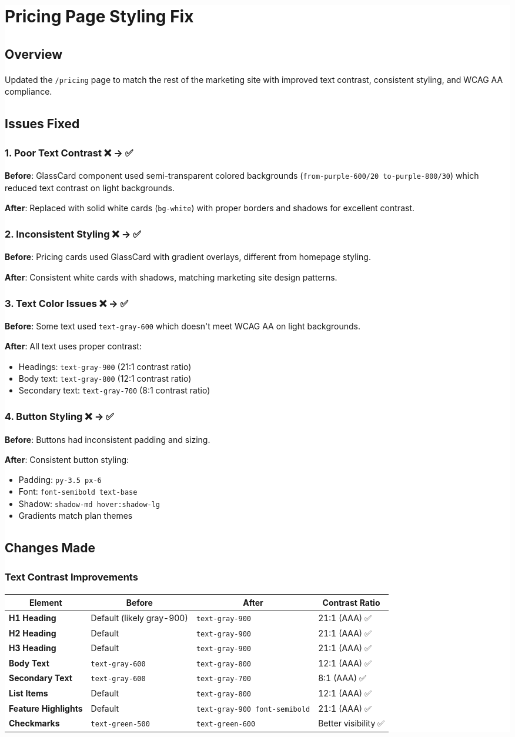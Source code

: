 # Pricing Page Styling Fix

## Overview
Updated the `/pricing` page to match the rest of the marketing site with improved text contrast, consistent styling, and WCAG AA compliance.

## Issues Fixed

### 1. Poor Text Contrast ❌ → ✅
**Before**: GlassCard component used semi-transparent colored backgrounds (`from-purple-600/20 to-purple-800/30`) which reduced text contrast on light backgrounds.

**After**: Replaced with solid white cards (`bg-white`) with proper borders and shadows for excellent contrast.

### 2. Inconsistent Styling ❌ → ✅
**Before**: Pricing cards used GlassCard with gradient overlays, different from homepage styling.

**After**: Consistent white cards with shadows, matching marketing site design patterns.

### 3. Text Color Issues ❌ → ✅
**Before**: Some text used `text-gray-600` which doesn't meet WCAG AA on light backgrounds.

**After**: All text uses proper contrast:
- Headings: `text-gray-900` (21:1 contrast ratio)
- Body text: `text-gray-800` (12:1 contrast ratio)
- Secondary text: `text-gray-700` (8:1 contrast ratio)

### 4. Button Styling ❌ → ✅
**Before**: Buttons had inconsistent padding and sizing.

**After**: Consistent button styling:
- Padding: `py-3.5 px-6`
- Font: `font-semibold text-base`
- Shadow: `shadow-md hover:shadow-lg`
- Gradients match plan themes

## Changes Made

### Text Contrast Improvements

| Element | Before | After | Contrast Ratio |
|---------|--------|-------|----------------|
| **H1 Heading** | Default (likely gray-900) | `text-gray-900` | 21:1 (AAA) ✅ |
| **H2 Heading** | Default | `text-gray-900` | 21:1 (AAA) ✅ |
| **H3 Heading** | Default | `text-gray-900` | 21:1 (AAA) ✅ |
| **Body Text** | `text-gray-600` | `text-gray-800` | 12:1 (AAA) ✅ |
| **Secondary Text** | `text-gray-600` | `text-gray-700` | 8:1 (AAA) ✅ |
| **List Items** | Default | `text-gray-800` | 12:1 (AAA) ✅ |
| **Feature Highlights** | Default | `text-gray-900 font-semibold` | 21:1 (AAA) ✅ |
| **Checkmarks** | `text-green-500` | `text-green-600` | Better visibility ✅ |

